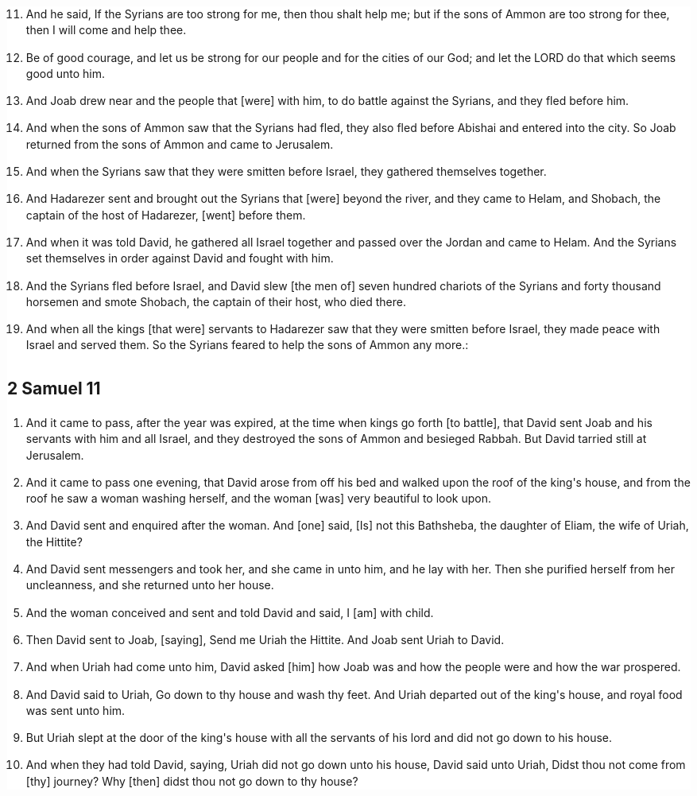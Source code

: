 11. And he said, If the Syrians are too strong for me, then thou shalt help me; but if the sons of Ammon are too strong for thee, then I will come and help thee.

12. Be of good courage, and let us be strong for our people and for the cities of our God; and let the LORD do that which seems good unto him.

13. And Joab drew near and the people that [were] with him, to do battle against the Syrians, and they fled before him.

14. And when the sons of Ammon saw that the Syrians had fled, they also fled before Abishai and entered into the city. So Joab returned from the sons of Ammon and came to Jerusalem.

15. And when the Syrians saw that they were smitten before Israel, they gathered themselves together.

16. And Hadarezer sent and brought out the Syrians that [were] beyond the river, and they came to Helam, and Shobach, the captain of the host of Hadarezer, [went] before them.

17. And when it was told David, he gathered all Israel together and passed over the Jordan and came to Helam. And the Syrians set themselves in order against David and fought with him.

18. And the Syrians fled before Israel, and David slew [the men of] seven hundred chariots of the Syrians and forty thousand horsemen and smote Shobach, the captain of their host, who died there.

19. And when all the kings [that were] servants to Hadarezer saw that they were smitten before Israel, they made peace with Israel and served them. So the Syrians feared to help the sons of Ammon any more.:

## 2 Samuel 11

1. And it came to pass, after the year was expired, at the time when kings go forth [to battle], that David sent Joab and his servants with him and all Israel, and they destroyed the sons of Ammon and besieged Rabbah. But David tarried still at Jerusalem.

2. And it came to pass one evening, that David arose from off his bed and walked upon the roof of the king's house, and from the roof he saw a woman washing herself, and the woman [was] very beautiful to look upon.

3. And David sent and enquired after the woman. And [one] said, [Is] not this Bathsheba, the daughter of Eliam, the wife of Uriah, the Hittite?

4. And David sent messengers and took her, and she came in unto him, and he lay with her. Then she purified herself from her uncleanness, and she returned unto her house.

5. And the woman conceived and sent and told David and said, I [am] with child.

6. Then David sent to Joab, [saying], Send me Uriah the Hittite. And Joab sent Uriah to David.

7. And when Uriah had come unto him, David asked [him] how Joab was and how the people were and how the war prospered.

8. And David said to Uriah, Go down to thy house and wash thy feet. And Uriah departed out of the king's house, and royal food was sent unto him.

9. But Uriah slept at the door of the king's house with all the servants of his lord and did not go down to his house.

10. And when they had told David, saying, Uriah did not go down unto his house, David said unto Uriah, Didst thou not come from [thy] journey? Why [then] didst thou not go down to thy house?
